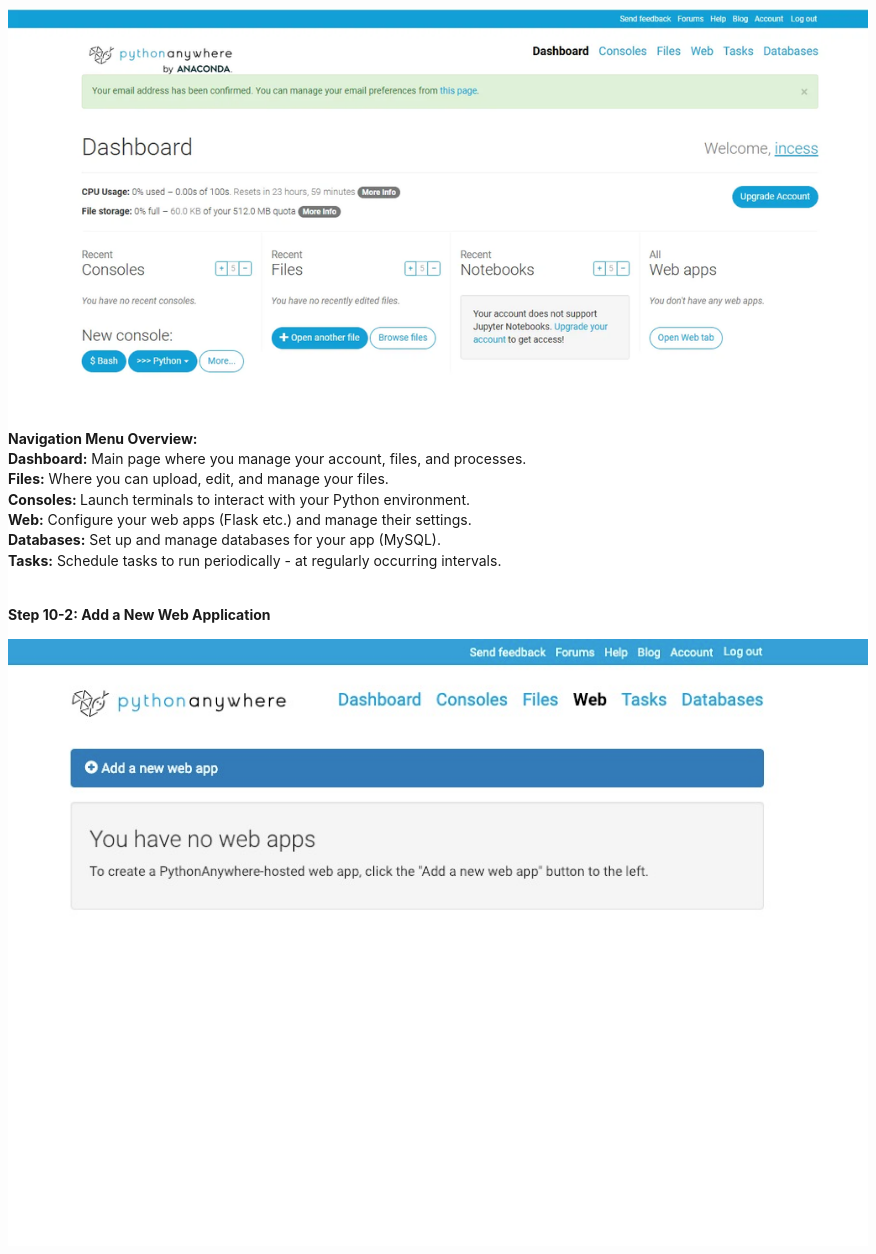 ![alt text](image-38.png)

<b>Navigation Menu Overview: </b> <br>
<b>Dashboard:</b> Main page where you manage your account, files, and processes.<br>
<b>Files:</b> Where you can upload, edit, and manage your files.<br>
<b>Consoles: </b>Launch terminals to interact with your Python environment.<br>
<b>Web:</b> Configure your web apps (Flask etc.) and manage their settings.<br>
<b>Databases:</b> Set up and manage databases for your app (MySQL).<br>
<b>Tasks:</b> Schedule tasks to run periodically - at regularly occurring intervals.<br>

<br>
<b>Step 10-2: Add a New Web Application</b> </br>

![alt text](image-40.png)